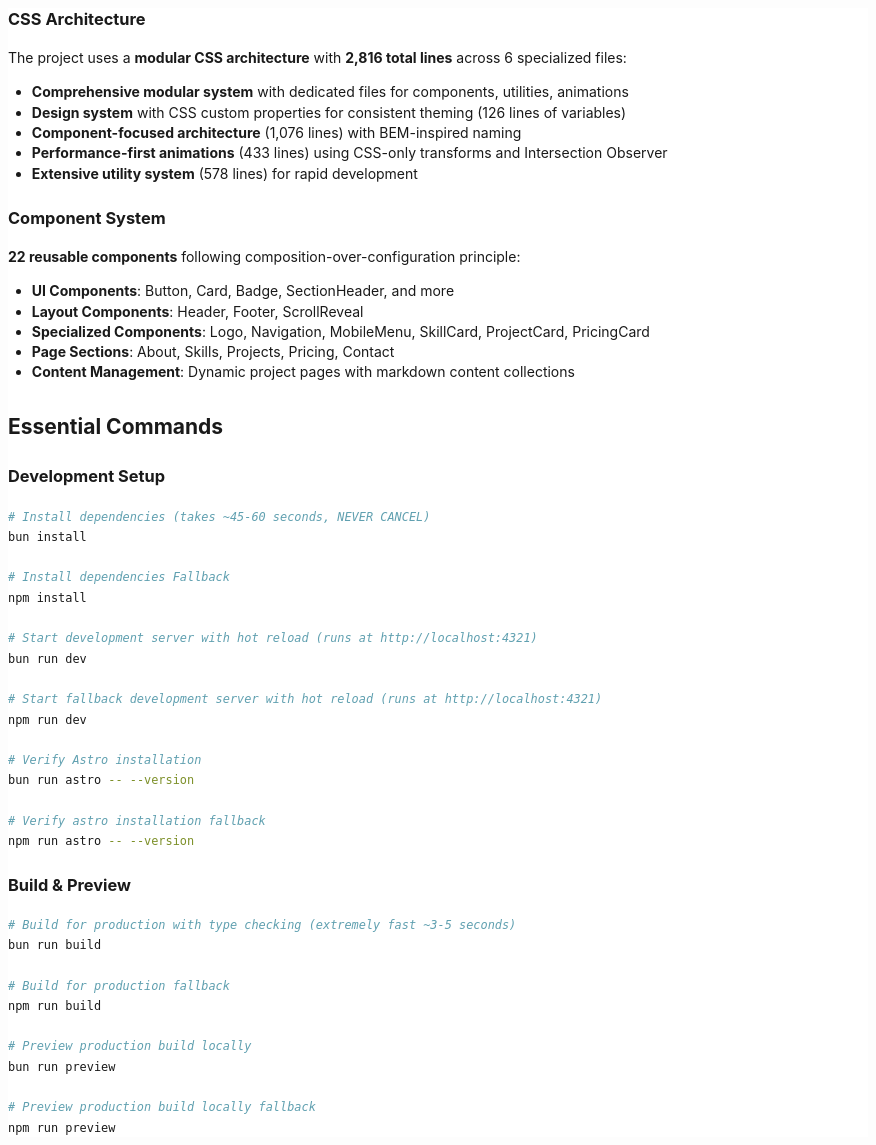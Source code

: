 ### CSS Architecture

The project uses a **modular CSS architecture** with **2,816 total lines** across 6 specialized files:

- **Comprehensive modular system** with dedicated files for components, utilities, animations
- **Design system** with CSS custom properties for consistent theming (126 lines of variables)
- **Component-focused architecture** (1,076 lines) with BEM-inspired naming
- **Performance-first animations** (433 lines) using CSS-only transforms and Intersection Observer
- **Extensive utility system** (578 lines) for rapid development

### Component System

**22 reusable components** following composition-over-configuration principle:

- **UI Components**: Button, Card, Badge, SectionHeader, and more
- **Layout Components**: Header, Footer, ScrollReveal
- **Specialized Components**: Logo, Navigation, MobileMenu, SkillCard, ProjectCard, PricingCard
- **Page Sections**: About, Skills, Projects, Pricing, Contact
- **Content Management**: Dynamic project pages with markdown content collections

## Essential Commands

### Development Setup

```bash
# Install dependencies (takes ~45-60 seconds, NEVER CANCEL)
bun install

# Install dependencies Fallback
npm install

# Start development server with hot reload (runs at http://localhost:4321)
bun run dev

# Start fallback development server with hot reload (runs at http://localhost:4321)
npm run dev

# Verify Astro installation
bun run astro -- --version

# Verify astro installation fallback
npm run astro -- --version
```

### Build & Preview

```bash
# Build for production with type checking (extremely fast ~3-5 seconds)
bun run build

# Build for production fallback
npm run build

# Preview production build locally
bun run preview

# Preview production build locally fallback
npm run preview
```
